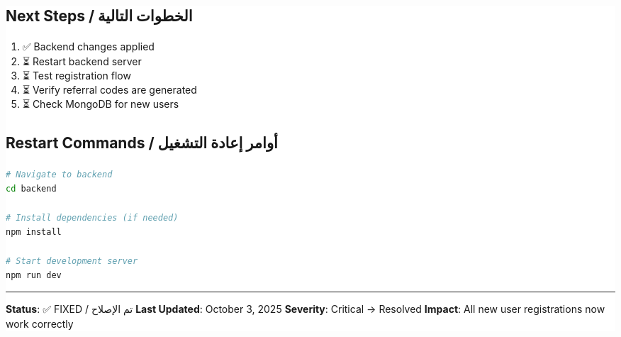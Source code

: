 ## Next Steps / الخطوات التالية

1. ✅ Backend changes applied
2. ⏳ Restart backend server
3. ⏳ Test registration flow
4. ⏳ Verify referral codes are generated
5. ⏳ Check MongoDB for new users

## Restart Commands / أوامر إعادة التشغيل

```bash
# Navigate to backend
cd backend

# Install dependencies (if needed)
npm install

# Start development server
npm run dev
```

---

**Status**: ✅ FIXED / تم الإصلاح
**Last Updated**: October 3, 2025
**Severity**: Critical → Resolved
**Impact**: All new user registrations now work correctly

